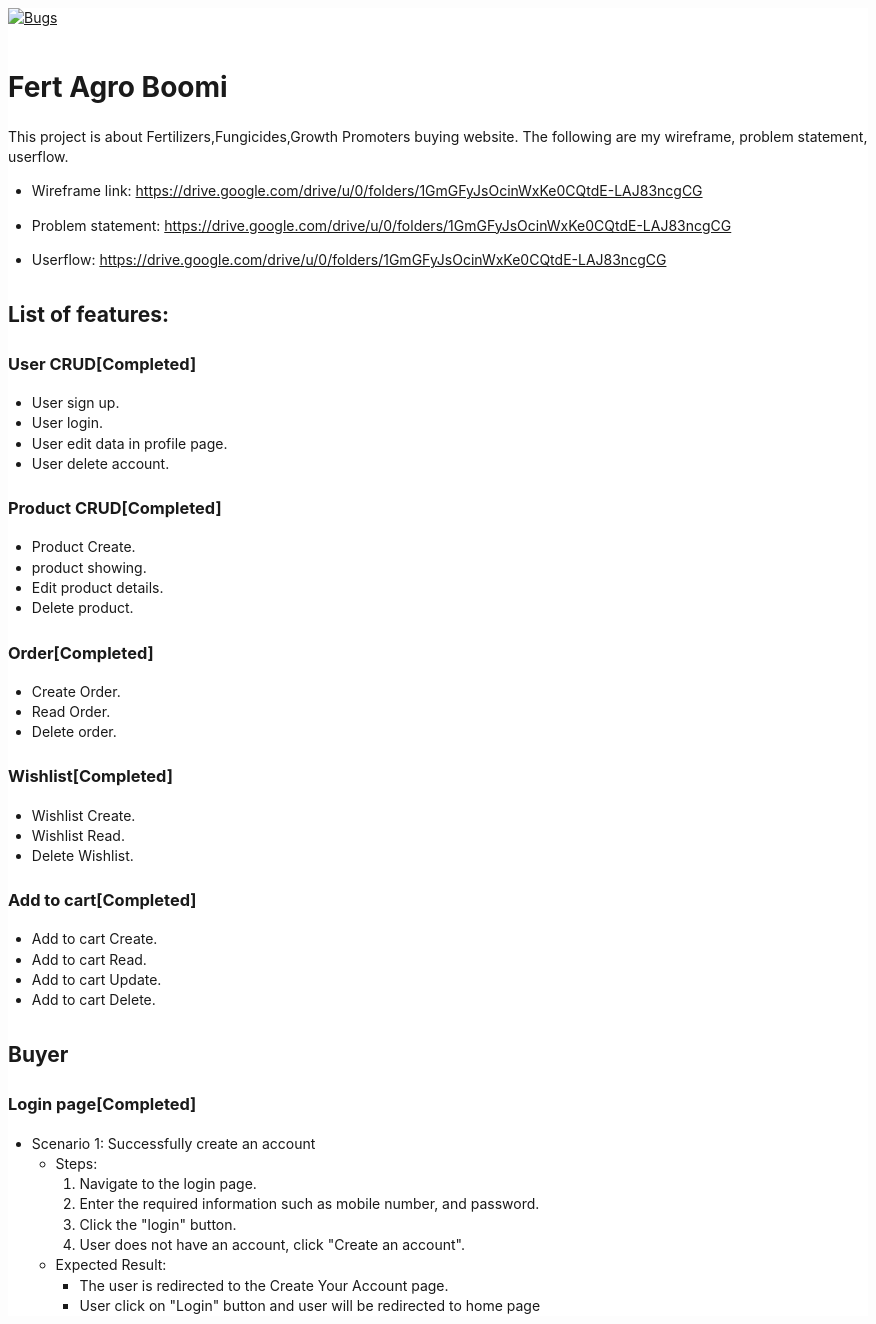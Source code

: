 [![Bugs](https://sonarcloud.io/api/project_badges/measure?project=fssa-batch3_boobalan.ravichandran__web_project&metric=bugs)](https://sonarcloud.io/summary/new_code?id=fssa-batch3_boobalan.ravichandran__web_project)
# Fert Agro Boomi

This project is about Fertilizers,Fungicides,Growth Promoters buying website. The following are my wireframe, problem statement, userflow.
* Wireframe link: https://drive.google.com/drive/u/0/folders/1GmGFyJsOcinWxKe0CQtdE-LAJ83ncgCG

* Problem statement: https://drive.google.com/drive/u/0/folders/1GmGFyJsOcinWxKe0CQtdE-LAJ83ncgCG

* Userflow: https://drive.google.com/drive/u/0/folders/1GmGFyJsOcinWxKe0CQtdE-LAJ83ncgCG


## List of features:

### User CRUD[Completed]
* User sign up.
* User login.
* User edit data in profile page.
* User delete account.

### Product CRUD[Completed]
* Product Create.
* product showing.
* Edit product details.
* Delete product.

### Order[Completed]
* Create Order.
* Read Order.
* Delete order.

### Wishlist[Completed]
* Wishlist Create.
* Wishlist Read.
* Delete Wishlist.

### Add to cart[Completed]
* Add to cart Create.
* Add to cart Read.
* Add to cart Update.
* Add to cart Delete.


## Buyer

### Login page[Completed]
- Scenario 1: Successfully create an account
    - Steps:
        1. Navigate to the login page.
        2. Enter the required information such as mobile number, and password.
        3. Click the "login" button.
        4. User does not have an account, click "Create an account".
    - Expected Result:
        - The user is redirected to the Create Your Account page.
        - User click on "Login" button and user will be redirected to home page
